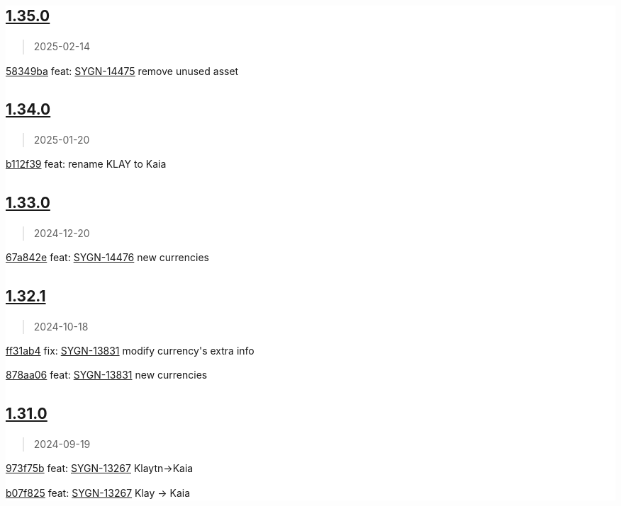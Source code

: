 
## [1.35.0]
> 2025-02-14



[58349ba](https://github.com/CoolBitX-Technology/sygna-bridge-assembly/commit/58349ba) feat: [SYGN-14475](https://app.clickup.com/t/25577573/SYGN-14475)   remove unused asset


[1.35.0]: https://github.com/CoolBitX-Technology/sygna-bridge-assembly/releases/tag/1.35.0


## [1.34.0]
> 2025-01-20



[b112f39](https://github.com/CoolBitX-Technology/sygna-bridge-assembly/commit/b112f39) feat:   rename KLAY to Kaia


[1.34.0]: https://github.com/CoolBitX-Technology/sygna-bridge-assembly/releases/tag/1.34.0


## [1.33.0]
> 2024-12-20



[67a842e](https://github.com/CoolBitX-Technology/sygna-bridge-assembly/commit/67a842e) feat: [SYGN-14476](https://app.clickup.com/t/25577573/SYGN-14476)   new currencies


[1.33.0]: https://github.com/CoolBitX-Technology/sygna-bridge-assembly/releases/tag/1.33.0


## [1.32.1]
> 2024-10-18



[ff31ab4](https://github.com/CoolBitX-Technology/sygna-bridge-assembly/commit/ff31ab4) fix: [SYGN-13831](https://app.clickup.com/t/25577573/SYGN-13831)   modify currency's extra info



[878aa06](https://github.com/CoolBitX-Technology/sygna-bridge-assembly/commit/878aa06) feat: [SYGN-13831](https://app.clickup.com/t/25577573/SYGN-13831)   new currencies


[1.32.1]: https://github.com/CoolBitX-Technology/sygna-bridge-assembly/releases/tag/1.32.1


## [1.31.0]
> 2024-09-19



[973f75b](https://github.com/CoolBitX-Technology/sygna-bridge-assembly/commit/973f75b) feat: [SYGN-13267](https://app.clickup.com/t/25577573/SYGN-13267)   Klaytn->Kaia


[b07f825](https://github.com/CoolBitX-Technology/sygna-bridge-assembly/commit/b07f825) feat: [SYGN-13267](https://app.clickup.com/t/25577573/SYGN-13267)   Klay -> Kaia



[1.31.0]: https://github.com/CoolBitX-Technology/sygna-bridge-assembly/releases/tag/1.31.0
[1.30.0]: https://github.com/CoolBitX-Technology/sygna-bridge-assembly/releases/tag/1.30.0
[1.29.0]: https://github.com/CoolBitX-Technology/sygna-bridge-assembly/releases/tag/1.29.0
[1.28.0]: https://github.com/CoolBitX-Technology/sygna-bridge-assembly/releases/tag/1.28.0
[1.27.0]: https://github.com/CoolBitX-Technology/sygna-bridge-assembly/releases/tag/1.27.0
[1.26.0]: https://github.com/CoolBitX-Technology/sygna-bridge-assembly/releases/tag/1.26.0
[1.25.0]: https://github.com/CoolBitX-Technology/sygna-bridge-assembly/releases/tag/1.25.0
[1.24.0]: https://github.com/CoolBitX-Technology/sygna-bridge-assembly/releases/tag/1.24.0
[1.23.0]: https://github.com/CoolBitX-Technology/sygna-bridge-assembly/releases/tag/1.23.0
[1.22.0]: https://github.com/CoolBitX-Technology/sygna-bridge-assembly/releases/tag/1.22.0
[1.21.0]: https://github.com/CoolBitX-Technology/sygna-bridge-assembly/releases/tag/1.21.0
[1.20.0]: https://github.com/CoolBitX-Technology/sygna-bridge-assembly/releases/tag/1.20.0
[1.19.0]: https://github.com/CoolBitX-Technology/sygna-bridge-assembly/releases/tag/1.19.0
[1.18.0]: https://github.com/CoolBitX-Technology/sygna-bridge-assembly/releases/tag/1.18.0
[1.17.0]: https://github.com/CoolBitX-Technology/sygna-bridge-assembly/releases/tag/1.17.0
[1.16.0]: https://github.com/CoolBitX-Technology/sygna-bridge-assembly/releases/tag/1.16.0
[1.15.0]: https://github.com/CoolBitX-Technology/sygna-bridge-assembly/releases/tag/1.15.0
[1.14.0]: https://github.com/CoolBitX-Technology/sygna-bridge-assembly/releases/tag/1.14.0
[1.13.0]: https://github.com/CoolBitX-Technology/sygna-bridge-assembly/releases/tag/1.13.0
[1.12.0]: https://github.com/CoolBitX-Technology/sygna-bridge-assembly/releases/tag/1.12.0
[1.11.1]: https://github.com/CoolBitX-Technology/sygna-bridge-assembly/releases/tag/1.11.1
[1.11.0]: https://github.com/CoolBitX-Technology/sygna-bridge-assembly/releases/tag/1.11.0
[1.10.0]: https://github.com/CoolBitX-Technology/sygna-bridge-assembly/releases/tag/1.10.0
[1.9.0]: https://github.com/CoolBitX-Technology/sygna-bridge-assembly/releases/tag/1.9.0
[1.8.0]: https://github.com/CoolBitX-Technology/sygna-bridge-assembly/releases/tag/1.8.0
[1.7.0]: https://github.com/CoolBitX-Technology/sygna-bridge-assembly/releases/tag/1.7.0
[1.5.0]: https://github.com/CoolBitX-Technology/sygna-bridge-assembly/releases/tag/1.5.0
[1.4.0]: https://github.com/CoolBitX-Technology/sygna-bridge-assembly/releases/tag/1.4.0
[1.3.0]: https://github.com/CoolBitX-Technology/sygna-bridge-assembly/releases/tag/1.3.0
[1.1.0]: https://github.com/CoolBitX-Technology/sygna-bridge-assembly/releases/tag/1.1.0